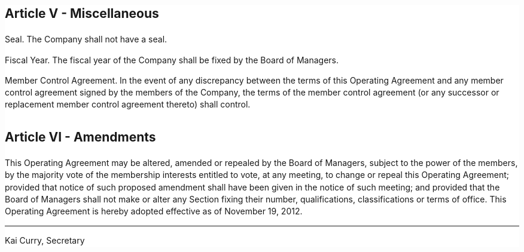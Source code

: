 ## Article V - Miscellaneous

Seal.  The Company shall not have a seal.

Fiscal Year.  The fiscal year of the Company shall be fixed by the Board of Managers.

Member Control Agreement.  In the event of any discrepancy between the terms of this Operating Agreement and any member control agreement signed by the members of the Company, the terms of the member control agreement (or any successor or replacement member control agreement thereto) shall control.

## Article VI - Amendments

This Operating Agreement may be altered, amended or repealed by the Board of Managers, subject to the power of the members, by the majority vote of the membership interests entitled to vote, at any meeting, to change or repeal this Operating Agreement; provided that notice of such proposed amendment shall have been given in the notice of such meeting; and provided that the Board of Managers shall not make or alter any Section fixing their number, qualifications, classifications or terms of office.
This Operating Agreement is hereby adopted effective as of November 19, 2012.



_______________________
Kai Curry, Secretary
